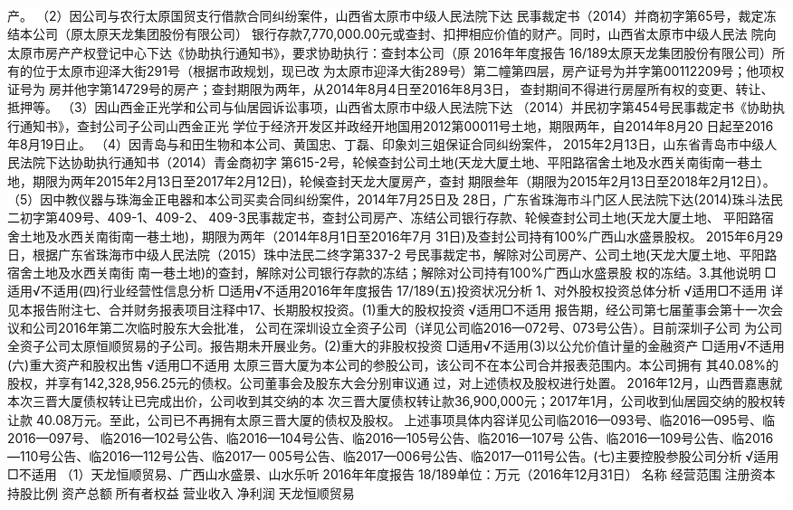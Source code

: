 产。
（2）因公司与农行太原国贸支行借款合同纠纷案件，山西省太原市中级人民法院下达
民事裁定书（2014）并商初字第65号，裁定冻结本公司（原太原天龙集团股份有限公司）
银行存款7,770,000.00元或查封、扣押相应价值的财产。同时，山西省太原市中级人民法
院向太原市房产产权登记中心下达《协助执行通知书》，要求协助执行：查封本公司（原
2016年年度报告
16/189太原天龙集团股份有限公司）所有的位于太原市迎泽大街291号（根据市政规划，现已改
为太原市迎泽大街289号）第二幢第四层，房产证号为并字第00112209号；他项权证号为
房并他字第14729号的房产；查封期限为两年，从2014年8月4日至2016年8月3日，
查封期间不得进行房屋所有权的变更、转让、抵押等。
（3）因山西金正光学和公司与仙居园诉讼事项，山西省太原市中级人民法院下达
（2014）并民初字第454号民事裁定书《协助执行通知书》，查封公司子公司山西金正光
学位于经济开发区并政经开地国用2012第00011号土地，期限两年，自2014年8月20
日起至2016年8月19日止。
（4）因青岛与和田生物和本公司、黄国忠、丁磊、印象刘三姐保证合同纠纷案件，
2015年2月13日，山东省青岛市中级人民法院下达协助执行通知书（2014）青金商初字
第615-2号，轮候查封公司土地(天龙大厦土地、平阳路宿舍土地及水西关南街南一巷土
地，期限为两年2015年2月13日至2017年2月12日)，轮候查封天龙大厦房产，查封
期限叁年（期限为2015年2月13日至2018年2月12日）。
（5）因中教仪器与珠海金正电器和本公司买卖合同纠纷案件，2014年7月25日及
28日，广东省珠海市斗门区人民法院下达(2014)珠斗法民二初字第409号、409-1、409-2、
409-3民事裁定书，查封公司房产、冻结公司银行存款、轮候查封公司土地(天龙大厦土地、
平阳路宿舍土地及水西关南街南一巷土地)，期限为两年（2014年8月1日至2016年7月
31日)及查封公司持有100%广西山水盛景股权。
2015年6月29日，根据广东省珠海市中级人民法院（2015）珠中法民二终字第337-2
号民事裁定书，解除对公司房产、公司土地(天龙大厦土地、平阳路宿舍土地及水西关南街
南一巷土地)的查封，解除对公司银行存款的冻结；解除对公司持有100%广西山水盛景股
权的冻结。3.其他说明
□适用√不适用(四)行业经营性信息分析
□适用√不适用2016年年度报告
17/189(五)投资状况分析
1、对外股权投资总体分析
√适用□不适用
详见本报告附注七、合并财务报表项目注释中17、长期股权投资。(1)重大的股权投资
√适用□不适用
报告期，经公司第七届董事会第十一次会议和公司2016年第二次临时股东大会批准，
公司在深圳设立全资子公司（详见公司临2016—072号、073号公告）。目前深圳子公司
为公司全资子公司太原恒顺贸易的子公司。报告期未开展业务。(2)重大的非股权投资
□适用√不适用(3)以公允价值计量的金融资产
□适用√不适用(六)重大资产和股权出售
√适用□不适用
太原三晋大厦为本公司的参股公司，该公司不在本公司合并报表范围内。本公司拥有
其40.08%的股权，并享有142,328,956.25元的债权。公司董事会及股东大会分别审议通
过，对上述债权及股权进行处置。
2016年12月，山西晋嘉惠就本次三晋大厦债权转让已完成出价，公司收到其交纳的本
次三晋大厦债权转让款36,900,000元；2017年1月，公司收到仙居园交纳的股权转让款
40.08万元。至此，公司已不再拥有太原三晋大厦的债权及股权。
上述事项具体内容详见公司临2016—093号、临2016—095号、临2016—097号、
临2016—102号公告、临2016—104号公告、临2016—105号公告、临2016—107号
公告、临2016—109号公告、临2016—110号公告、临2016—112号公告、临2017—
005号公告、临2017—006号公告、临2017—011号公告。(七)主要控股参股公司分析
√适用□不适用
（1）天龙恒顺贸易、广西山水盛景、山水乐听
2016年年度报告
18/189单位：万元（2016年12月31日）
名称
经营范围
注册资本
持股比例
资产总额
所有者权益
营业收入
净利润
天龙恒顺贸易